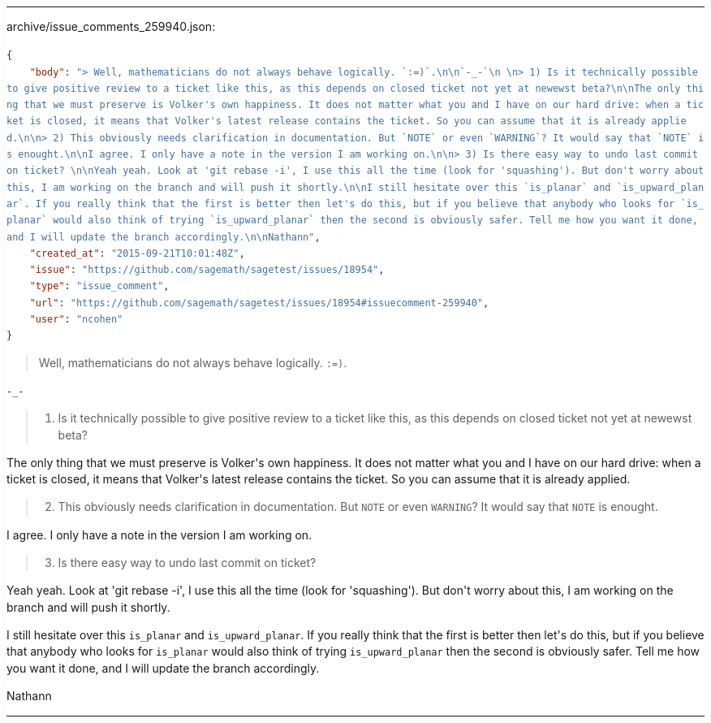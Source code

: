 

---

archive/issue_comments_259940.json:
```json
{
    "body": "> Well, mathematicians do not always behave logically. `:=)`.\n\n`-_-`\n \n> 1) Is it technically possible to give positive review to a ticket like this, as this depends on closed ticket not yet at newewst beta?\n\nThe only thing that we must preserve is Volker's own happiness. It does not matter what you and I have on our hard drive: when a ticket is closed, it means that Volker's latest release contains the ticket. So you can assume that it is already applied.\n\n> 2) This obviously needs clarification in documentation. But `NOTE` or even `WARNING`? It would say that `NOTE` is enought.\n\nI agree. I only have a note in the version I am working on.\n\n> 3) Is there easy way to undo last commit on ticket? \n\nYeah yeah. Look at 'git rebase -i', I use this all the time (look for 'squashing'). But don't worry about this, I am working on the branch and will push it shortly.\n\nI still hesitate over this `is_planar` and `is_upward_planar`. If you really think that the first is better then let's do this, but if you believe that anybody who looks for `is_planar` would also think of trying `is_upward_planar` then the second is obviously safer. Tell me how you want it done, and I will update the branch accordingly.\n\nNathann",
    "created_at": "2015-09-21T10:01:48Z",
    "issue": "https://github.com/sagemath/sagetest/issues/18954",
    "type": "issue_comment",
    "url": "https://github.com/sagemath/sagetest/issues/18954#issuecomment-259940",
    "user": "ncohen"
}
```

> Well, mathematicians do not always behave logically. `:=)`.

`-_-`
 
> 1) Is it technically possible to give positive review to a ticket like this, as this depends on closed ticket not yet at newewst beta?

The only thing that we must preserve is Volker's own happiness. It does not matter what you and I have on our hard drive: when a ticket is closed, it means that Volker's latest release contains the ticket. So you can assume that it is already applied.

> 2) This obviously needs clarification in documentation. But `NOTE` or even `WARNING`? It would say that `NOTE` is enought.

I agree. I only have a note in the version I am working on.

> 3) Is there easy way to undo last commit on ticket? 

Yeah yeah. Look at 'git rebase -i', I use this all the time (look for 'squashing'). But don't worry about this, I am working on the branch and will push it shortly.

I still hesitate over this `is_planar` and `is_upward_planar`. If you really think that the first is better then let's do this, but if you believe that anybody who looks for `is_planar` would also think of trying `is_upward_planar` then the second is obviously safer. Tell me how you want it done, and I will update the branch accordingly.

Nathann



---